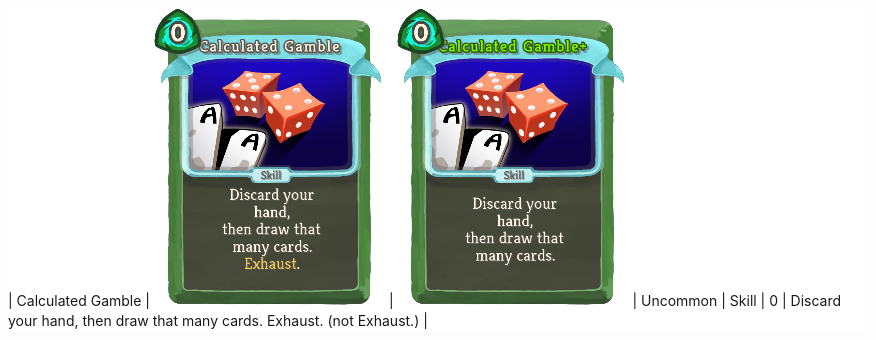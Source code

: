| Calculated Gamble | ![](slay-the-spire/small-card-images/CalculatedGamble.png) | ![](slay-the-spire/small-card-images/CalculatedGamblePlus.png) | Uncommon | Skill | 0 | Discard your hand, then draw that many cards. Exhaust. (not Exhaust.) |